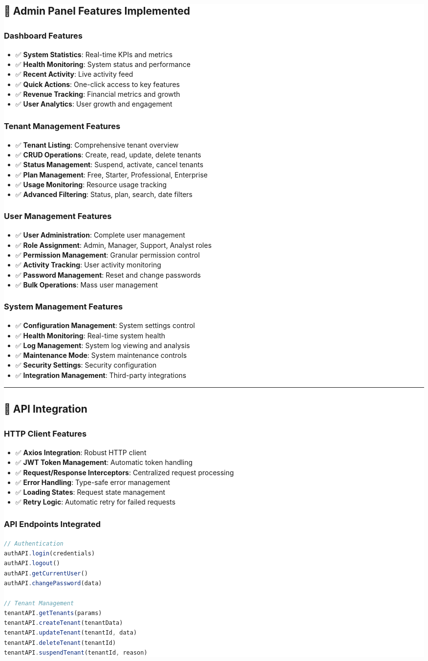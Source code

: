 
## 📱 **Admin Panel Features Implemented**

### **Dashboard Features**
- ✅ **System Statistics**: Real-time KPIs and metrics
- ✅ **Health Monitoring**: System status and performance
- ✅ **Recent Activity**: Live activity feed
- ✅ **Quick Actions**: One-click access to key features
- ✅ **Revenue Tracking**: Financial metrics and growth
- ✅ **User Analytics**: User growth and engagement

### **Tenant Management Features**
- ✅ **Tenant Listing**: Comprehensive tenant overview
- ✅ **CRUD Operations**: Create, read, update, delete tenants
- ✅ **Status Management**: Suspend, activate, cancel tenants
- ✅ **Plan Management**: Free, Starter, Professional, Enterprise
- ✅ **Usage Monitoring**: Resource usage tracking
- ✅ **Advanced Filtering**: Status, plan, search, date filters

### **User Management Features**
- ✅ **User Administration**: Complete user management
- ✅ **Role Assignment**: Admin, Manager, Support, Analyst roles
- ✅ **Permission Management**: Granular permission control
- ✅ **Activity Tracking**: User activity monitoring
- ✅ **Password Management**: Reset and change passwords
- ✅ **Bulk Operations**: Mass user management

### **System Management Features**
- ✅ **Configuration Management**: System settings control
- ✅ **Health Monitoring**: Real-time system health
- ✅ **Log Management**: System log viewing and analysis
- ✅ **Maintenance Mode**: System maintenance controls
- ✅ **Security Settings**: Security configuration
- ✅ **Integration Management**: Third-party integrations

---

## 🔌 **API Integration**

### **HTTP Client Features**
- ✅ **Axios Integration**: Robust HTTP client
- ✅ **JWT Token Management**: Automatic token handling
- ✅ **Request/Response Interceptors**: Centralized request processing
- ✅ **Error Handling**: Type-safe error management
- ✅ **Loading States**: Request state management
- ✅ **Retry Logic**: Automatic retry for failed requests

### **API Endpoints Integrated**
```typescript
// Authentication
authAPI.login(credentials)
authAPI.logout()
authAPI.getCurrentUser()
authAPI.changePassword(data)

// Tenant Management
tenantAPI.getTenants(params)
tenantAPI.createTenant(tenantData)
tenantAPI.updateTenant(tenantId, data)
tenantAPI.deleteTenant(tenantId)
tenantAPI.suspendTenant(tenantId, reason)
```